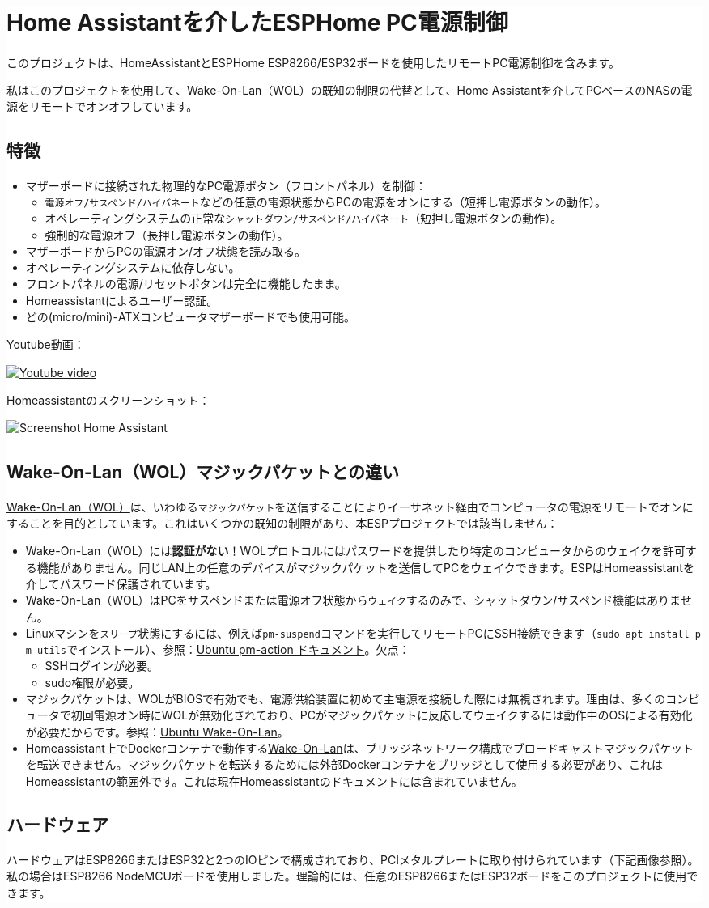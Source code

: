 # Home Assistantを介したESPHome PC電源制御

このプロジェクトは、HomeAssistantとESPHome ESP8266/ESP32ボードを使用したリモートPC電源制御を含みます。

私はこのプロジェクトを使用して、Wake-On-Lan（WOL）の既知の制限の代替として、Home Assistantを介してPCベースのNASの電源をリモートでオンオフしています。

## 特徴

* マザーボードに接続された物理的なPC電源ボタン（フロントパネル）を制御：
  * `電源オフ/サスペンド/ハイバネート`などの任意の電源状態からPCの電源をオンにする（短押し電源ボタンの動作）。
  * オペレーティングシステムの正常な`シャットダウン/サスペンド/ハイバネート`（短押し電源ボタンの動作）。
  * 強制的な電源オフ（長押し電源ボタンの動作）。
* マザーボードからPCの電源オン/オフ状態を読み取る。
* オペレーティングシステムに依存しない。
* フロントパネルの電源/リセットボタンは完全に機能したまま。
* Homeassistantによるユーザー認証。
* どの(micro/mini)-ATXコンピュータマザーボードでも使用可能。

Youtube動画：

[![Youtube video](https://img.youtube.com/vi/rAcvqaPf830/0.jpg)](https://www.youtube.com/watch?v=rAcvqaPf830)

Homeassistantのスクリーンショット：

![Screenshot Home Assistant](https://raw.githubusercontent.com/Erriez/ESPHomePCPowerControlHomeAssistant/master/images/ScreenshotHomeAssistant.jpg)

## Wake-On-Lan（WOL）マジックパケットとの違い

[Wake-On-Lan（WOL）](https://en.wikipedia.org/wiki/Wake-on-LAN)は、いわゆる`マジックパケット`を送信することによりイーサネット経由でコンピュータの電源をリモートでオンにすることを目的としています。これはいくつかの既知の制限があり、本ESPプロジェクトでは該当しません：

* Wake-On-Lan（WOL）には**認証がない**！WOLプロトコルにはパスワードを提供したり特定のコンピュータからのウェイクを許可する機能がありません。同じLAN上の任意のデバイスがマジックパケットを送信してPCをウェイクできます。ESPはHomeassistantを介してパスワード保護されています。
* Wake-On-Lan（WOL）はPCをサスペンドまたは電源オフ状態から`ウェイク`するのみで、シャットダウン/サスペンド機能はありません。
* Linuxマシンを`スリープ`状態にするには、例えば`pm-suspend`コマンドを実行してリモートPCにSSH接続できます（`sudo apt install pm-utils`でインストール）、参照：[Ubuntu pm-action ドキュメント](https://manpages.ubuntu.com/manpages/jammy/man8/pm-action.8.html)。欠点：
  * SSHログインが必要。
  * sudo権限が必要。
* マジックパケットは、WOLがBIOSで有効でも、電源供給装置に初めて主電源を接続した際には無視されます。理由は、多くのコンピュータで初回電源オン時にWOLが無効化されており、PCがマジックパケットに反応してウェイクするには動作中のOSによる有効化が必要だからです。参照：[Ubuntu Wake-On-Lan](https://help.ubuntu.com/community/WakeOnLan)。
* Homeassistant上でDockerコンテナで動作する[Wake-On-Lan](https://www.home-assistant.io/integrations/wake_on_lan)は、ブリッジネットワーク構成でブロードキャストマジックパケットを転送できません。マジックパケットを転送するためには外部Dockerコンテナをブリッジとして使用する必要があり、これはHomeassistantの範囲外です。これは現在Homeassistantのドキュメントには含まれていません。

## ハードウェア

ハードウェアはESP8266またはESP32と2つのIOピンで構成されており、PCIメタルプレートに取り付けられています（下記画像参照）。私の場合はESP8266 NodeMCUボードを使用しました。理論的には、任意のESP8266またはESP32ボードをこのプロジェクトに使用できます。
